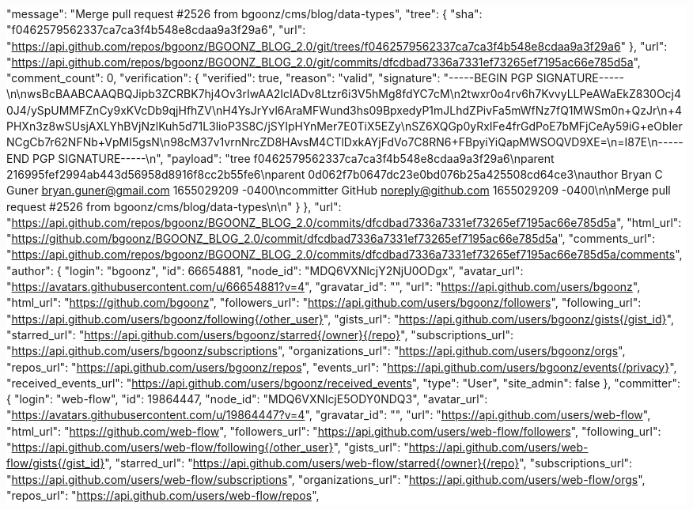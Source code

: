 "message": "Merge pull request #2526 from bgoonz/cms/blog/data-types",
"tree": {
"sha": "f0462579562337ca7ca3f4b548e8cdaa9a3f29a6",
"url": "https://api.github.com/repos/bgoonz/BGOONZ_BLOG_2.0/git/trees/f0462579562337ca7ca3f4b548e8cdaa9a3f29a6"
},
"url": "https://api.github.com/repos/bgoonz/BGOONZ_BLOG_2.0/git/commits/dfcdbad7336a7331ef73265ef7195ac66e785d5a",
"comment_count": 0,
"verification": {
"verified": true,
"reason": "valid",
"signature": "-----BEGIN PGP SIGNATURE-----\n\nwsBcBAABCAAQBQJipb3ZCRBK7hj4Ov3rIwAA2IcIADv8Ltzr6i3V5hMg8fdYC7cM\n2twxr0o4rv6h7KvvyLLPeAWaEkZ830Ocj40J4/ySpUMMFZnCy9xKVcDb9qjHfhZV\nH4YsJrYvl6AraMFWund3hs09BpxedyP1mJLhdZPivFa5mWfNz7fQ1MWSm0n+QzJr\n+4PHXn3z8wSUsjAXLYhBVjNzlKuh5d71L3lioP3S8C/jSYIpHYnMer7E0TiX5EZy\nSZ6XQGp0yRxIFe4frGdPoE7bMFjCeAy59iG+eObIerNCgCb7r62NFNb+VpMI5gsN\n98cM37v1vrnNrcZD8HAvsM4CTlDxkAYjFdVo7C8RN6+FBpyiYiQapMWSOQVD9XE=\n=I87E\n-----END PGP SIGNATURE-----\n",
"payload": "tree f0462579562337ca7ca3f4b548e8cdaa9a3f29a6\nparent 216995fef2994ab443d56958d8916f8cc2b55fe6\nparent 0d062f7b0647dc23e0bd076b25a425508cd64ce3\nauthor Bryan C Guner <bryan.guner@gmail.com> 1655029209 -0400\ncommitter GitHub <noreply@github.com> 1655029209 -0400\n\nMerge pull request #2526 from bgoonz/cms/blog/data-types\n\n"
}
},
"url": "https://api.github.com/repos/bgoonz/BGOONZ_BLOG_2.0/commits/dfcdbad7336a7331ef73265ef7195ac66e785d5a",
"html_url": "https://github.com/bgoonz/BGOONZ_BLOG_2.0/commit/dfcdbad7336a7331ef73265ef7195ac66e785d5a",
"comments_url": "https://api.github.com/repos/bgoonz/BGOONZ_BLOG_2.0/commits/dfcdbad7336a7331ef73265ef7195ac66e785d5a/comments",
"author": {
"login": "bgoonz",
"id": 66654881,
"node_id": "MDQ6VXNlcjY2NjU0ODgx",
"avatar_url": "https://avatars.githubusercontent.com/u/66654881?v=4",
"gravatar_id": "",
"url": "https://api.github.com/users/bgoonz",
"html_url": "https://github.com/bgoonz",
"followers_url": "https://api.github.com/users/bgoonz/followers",
"following_url": "https://api.github.com/users/bgoonz/following{/other_user}",
"gists_url": "https://api.github.com/users/bgoonz/gists{/gist_id}",
"starred_url": "https://api.github.com/users/bgoonz/starred{/owner}{/repo}",
"subscriptions_url": "https://api.github.com/users/bgoonz/subscriptions",
"organizations_url": "https://api.github.com/users/bgoonz/orgs",
"repos_url": "https://api.github.com/users/bgoonz/repos",
"events_url": "https://api.github.com/users/bgoonz/events{/privacy}",
"received_events_url": "https://api.github.com/users/bgoonz/received_events",
"type": "User",
"site_admin": false
},
"committer": {
"login": "web-flow",
"id": 19864447,
"node_id": "MDQ6VXNlcjE5ODY0NDQ3",
"avatar_url": "https://avatars.githubusercontent.com/u/19864447?v=4",
"gravatar_id": "",
"url": "https://api.github.com/users/web-flow",
"html_url": "https://github.com/web-flow",
"followers_url": "https://api.github.com/users/web-flow/followers",
"following_url": "https://api.github.com/users/web-flow/following{/other_user}",
"gists_url": "https://api.github.com/users/web-flow/gists{/gist_id}",
"starred_url": "https://api.github.com/users/web-flow/starred{/owner}{/repo}",
"subscriptions_url": "https://api.github.com/users/web-flow/subscriptions",
"organizations_url": "https://api.github.com/users/web-flow/orgs",
"repos_url": "https://api.github.com/users/web-flow/repos",